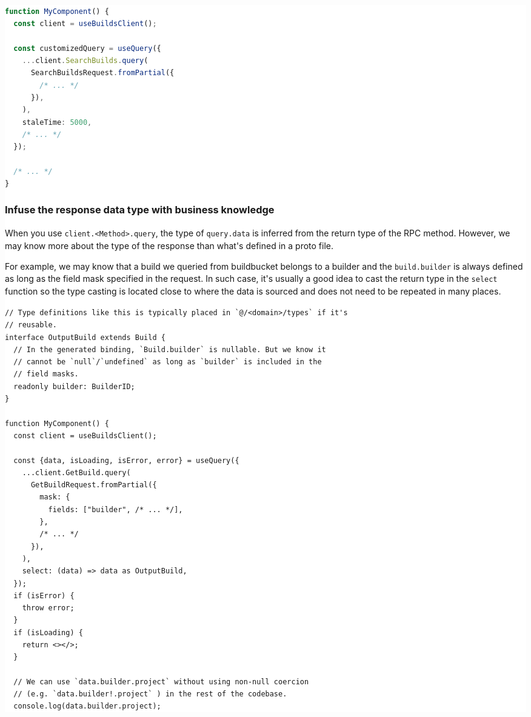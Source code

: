 ```typescript
function MyComponent() {
  const client = useBuildsClient();

  const customizedQuery = useQuery({
    ...client.SearchBuilds.query(
      SearchBuildsRequest.fromPartial({
        /* ... */
      }),
    ),
    staleTime: 5000,
    /* ... */
  });

  /* ... */
}
```

### Infuse the response data type with business knowledge

When you use `client.<Method>.query`, the type of `query.data` is inferred from
the return type of the RPC method. However, we may know more about the type of
the response than what's defined in a proto file.

For example, we may know that a build we queried from buildbucket belongs to a
builder and the `build.builder` is always defined as long as the field mask
specified in the request. In such case, it's usually a good idea to cast the
return type in the `select` function so the type casting is located close to
where the data is sourced and does not need to be repeated in many places.

```tsx
// Type definitions like this is typically placed in `@/<domain>/types` if it's
// reusable.
interface OutputBuild extends Build {
  // In the generated binding, `Build.builder` is nullable. But we know it
  // cannot be `null`/`undefined` as long as `builder` is included in the
  // field masks.
  readonly builder: BuilderID;
}

function MyComponent() {
  const client = useBuildsClient();

  const {data, isLoading, isError, error} = useQuery({
    ...client.GetBuild.query(
      GetBuildRequest.fromPartial({
        mask: {
          fields: ["builder", /* ... */],
        },
        /* ... */
      }),
    ),
    select: (data) => data as OutputBuild,
  });
  if (isError) {
    throw error;
  }
  if (isLoading) {
    return <></>;
  }

  // We can use `data.builder.project` without using non-null coercion
  // (e.g. `data.builder!.project` ) in the rest of the codebase.
  console.log(data.builder.project);

```